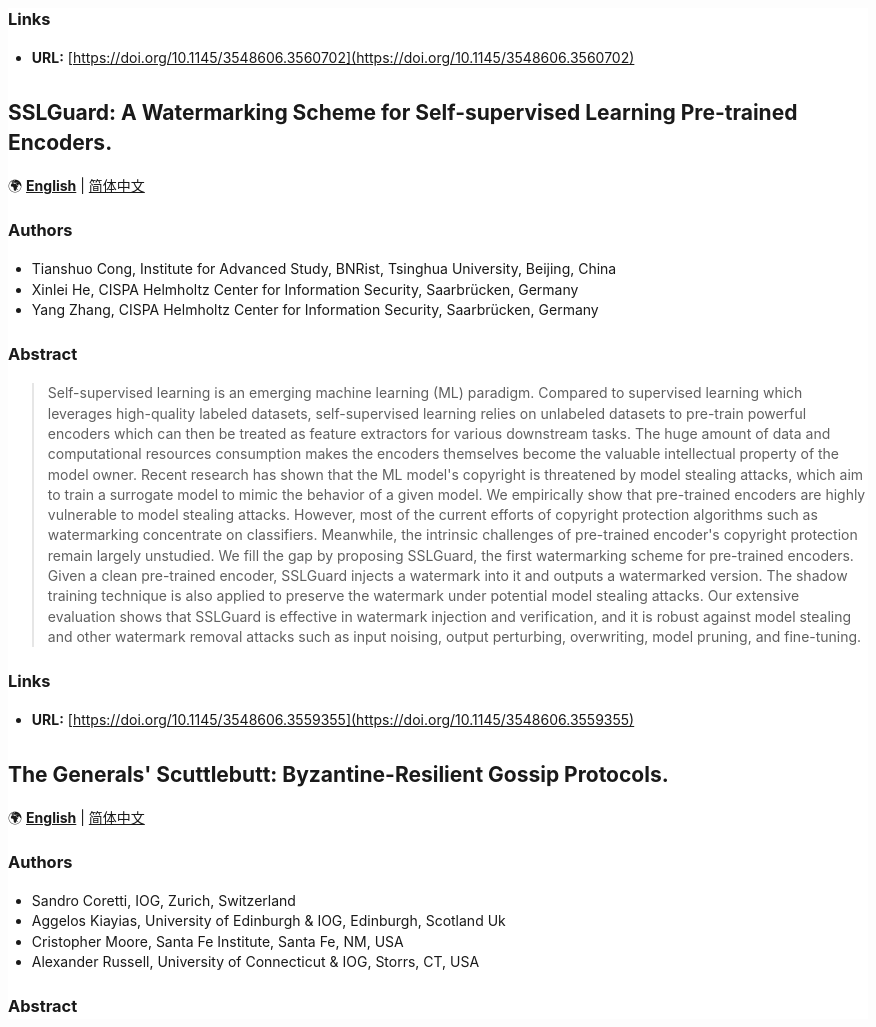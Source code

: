 ### Links
- **URL:** [https://doi.org/10.1145/3548606.3560702](https://doi.org/10.1145/3548606.3560702)
## SSLGuard: A Watermarking Scheme for Self-supervised Learning Pre-trained Encoders.
🌍 **[English](../../../docs/en/ACM%20Conference%20on%20Computer%20and%20Communications%20Security/ACM%20Conference%20on%20Computer%20and%20Communications%20Security%202022.md#sslguard-a-watermarking-scheme-for-self-supervised-learning-pre-trained-encoders)** | [简体中文](../../../docs/zh-CN/ACM%20Conference%20on%20Computer%20and%20Communications%20Security/ACM%20Conference%20on%20Computer%20and%20Communications%20Security%202022.md#sslguard-a-watermarking-scheme-for-self-supervised-learning-pre-trained-encoders)
### Authors
* Tianshuo Cong, Institute for Advanced Study, BNRist, Tsinghua University, Beijing, China
* Xinlei He, CISPA Helmholtz Center for Information Security, Saarbrücken, Germany
* Yang Zhang, CISPA Helmholtz Center for Information Security, Saarbrücken, Germany
### Abstract
> Self-supervised learning is an emerging machine learning (ML) paradigm. Compared to supervised learning which leverages high-quality labeled datasets, self-supervised learning relies on unlabeled datasets to pre-train powerful encoders which can then be treated as feature extractors for various downstream tasks. The huge amount of data and computational resources consumption makes the encoders themselves become the valuable intellectual property of the model owner. Recent research has shown that the ML model's copyright is threatened by model stealing attacks, which aim to train a surrogate model to mimic the behavior of a given model. We empirically show that pre-trained encoders are highly vulnerable to model stealing attacks. However, most of the current efforts of copyright protection algorithms such as watermarking concentrate on classifiers. Meanwhile, the intrinsic challenges of pre-trained encoder's copyright protection remain largely unstudied. We fill the gap by proposing SSLGuard, the first watermarking scheme for pre-trained encoders. Given a clean pre-trained encoder, SSLGuard injects a watermark into it and outputs a watermarked version. The shadow training technique is also applied to preserve the watermark under potential model stealing attacks. Our extensive evaluation shows that SSLGuard is effective in watermark injection and verification, and it is robust against model stealing and other watermark removal attacks such as input noising, output perturbing, overwriting, model pruning, and fine-tuning.

### Links
- **URL:** [https://doi.org/10.1145/3548606.3559355](https://doi.org/10.1145/3548606.3559355)
## The Generals' Scuttlebutt: Byzantine-Resilient Gossip Protocols.
🌍 **[English](../../../docs/en/ACM%20Conference%20on%20Computer%20and%20Communications%20Security/ACM%20Conference%20on%20Computer%20and%20Communications%20Security%202022.md#the-generals-scuttlebutt-byzantine-resilient-gossip-protocols)** | [简体中文](../../../docs/zh-CN/ACM%20Conference%20on%20Computer%20and%20Communications%20Security/ACM%20Conference%20on%20Computer%20and%20Communications%20Security%202022.md#the-generals-scuttlebutt-byzantine-resilient-gossip-protocols)
### Authors
* Sandro Coretti, IOG, Zurich, Switzerland
* Aggelos Kiayias, University of Edinburgh & IOG, Edinburgh, Scotland Uk
* Cristopher Moore, Santa Fe Institute, Santa Fe, NM, USA
* Alexander Russell, University of Connecticut & IOG, Storrs, CT, USA
### Abstract